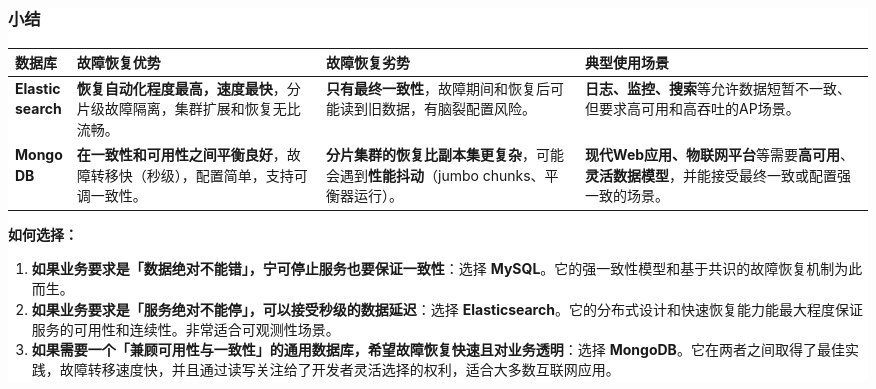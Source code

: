 ### 小结

| 数据库            | 故障恢复优势                                                                     | 故障恢复劣势                                                                           | 典型使用场景                                                                                        |
| :---------------- | :------------------------------------------------------------------------------- | :------------------------------------------------------------------------------------- | :-------------------------------------------------------------------------------------------------- |
| **Elasticsearch** | **恢复自动化程度最高，速度最快**，分片级故障隔离，集群扩展和恢复无比流畅。       | **只有最终一致性**，故障期间和恢复后可能读到旧数据，有脑裂配置风险。                   | **日志、监控、搜索**等允许数据短暂不一致、但要求高可用和高吞吐的AP场景。                            |
| **MongoDB**       | **在一致性和可用性之间平衡良好**，故障转移快（秒级），配置简单，支持可调一致性。 | **分片集群的恢复比副本集更复杂**，可能会遇到**性能抖动**（jumbo chunks、平衡器运行）。 | **现代Web应用、物联网平台**等需要**高可用**、**灵活数据模型**，并能接受最终一致或配置强一致的场景。 |

**如何选择：**

1. **如果业务要求是「数据绝对不能错」，宁可停止服务也要保证一致性**：选择 **MySQL**。它的强一致性模型和基于共识的故障恢复机制为此而生。
2. **如果业务要求是「服务绝对不能停」，可以接受秒级的数据延迟**：选择 **Elasticsearch**。它的分布式设计和快速恢复能力能最大程度保证服务的可用性和连续性。非常适合可观测性场景。
3. **如果需要一个「兼顾可用性与一致性」的通用数据库，希望故障恢复快速且对业务透明**：选择 **MongoDB**。它在两者之间取得了最佳实践，故障转移速度快，并且通过读写关注给了开发者灵活选择的权利，适合大多数互联网应用。
